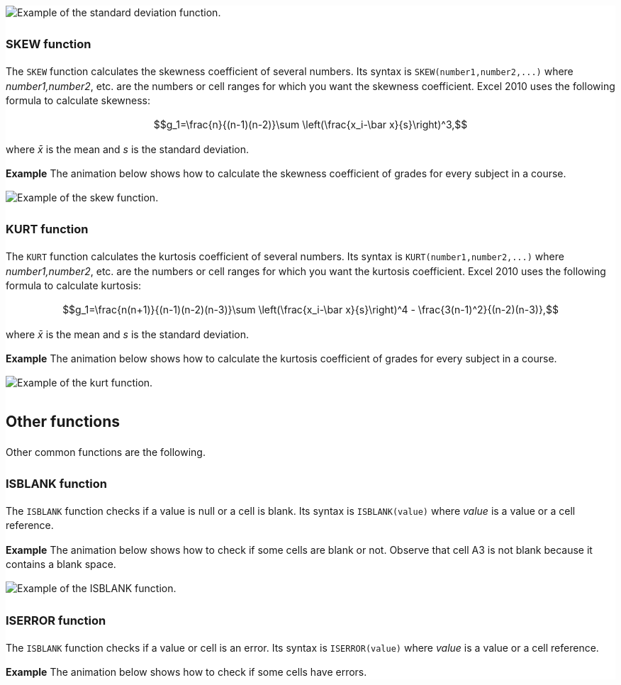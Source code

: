 ![Example of the standard deviation function.](../img/example_function_stdevp.gif "Example of the standard deviation function")



### SKEW function
The `SKEW` function calculates the skewness coefficient of several numbers. Its syntax is `SKEW(number1,number2,...)` where *number1,number2*, etc. are the numbers or cell ranges for which you want the skewness coefficient. Excel 2010 uses the following formula to calculate skewness:

$$g_1=\frac{n}{(n-1)(n-2)}\sum \left(\frac{x_i-\bar x}{s}\right)^3,$$ 

where $\bar x$ is the mean and $s$ is the standard deviation. 

**Example** The animation below shows how to calculate the skewness coefficient of grades for every subject in a course.

![Example of the skew function.](../img/example_function_skew.gif "Example of the skew function")



### KURT function
The `KURT` function calculates the kurtosis coefficient of several numbers. Its syntax is `KURT(number1,number2,...)` where *number1,number2*, etc. are the numbers or cell ranges for which you want the kurtosis coefficient. Excel 2010 uses the following formula to calculate kurtosis:

$$g_1=\frac{n(n+1)}{(n-1)(n-2)(n-3)}\sum \left(\frac{x_i-\bar x}{s}\right)^4 - \frac{3(n-1)^2}{(n-2)(n-3)},$$

where $\bar x$ is the mean and $s$ is the standard deviation. 

**Example** The animation below shows how to calculate the kurtosis coefficient of grades for every subject in a course.

![Example of the kurt function.](../img/example_function_kurt.gif "Example of the kurt function")


## Other functions
Other common functions are the following. 


### ISBLANK function 
The `ISBLANK` function checks if a value is null or a cell is blank. Its syntax is `ISBLANK(value)` where *value* is a value or a cell reference. 

**Example** The animation below shows how to check if some cells are blank or not. Observe that cell A3 is not blank because it contains a blank space.

![Example of the ISBLANK function.](../img/example_function_isblank.gif "Example of the ISBLANK function")


### ISERROR function 
The `ISBLANK` function checks if a value or cell is an error. Its syntax is `ISERROR(value)` where *value* is a value or a cell reference. 

**Example** The animation below shows how to check if some cells have errors.
